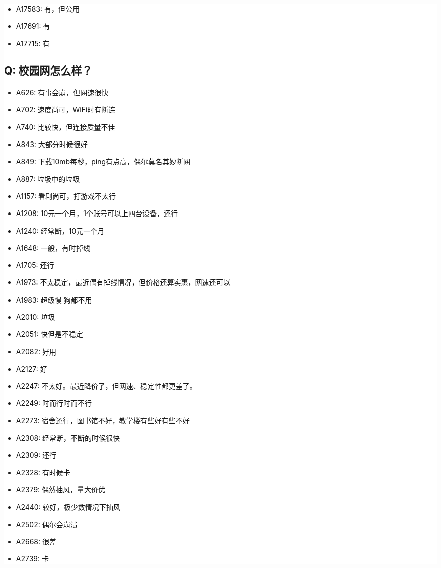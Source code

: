 - A17583: 有，但公用

- A17691: 有

- A17715: 有

## Q: 校园网怎么样？

- A626: 有事会崩，但网速很快

- A702: 速度尚可，WiFi时有断连

- A740: 比较快，但连接质量不佳

- A843: 大部分时候很好

- A849: 下载10mb每秒，ping有点高，偶尔莫名其妙断网

- A887: 垃圾中的垃圾

- A1157: 看剧尚可，打游戏不太行

- A1208: 10元一个月，1个账号可以上四台设备，还行

- A1240: 经常断，10元一个月

- A1648: 一般，有时掉线

- A1705: 还行

- A1973: 不太稳定，最近偶有掉线情况，但价格还算实惠，网速还可以

- A1983: 超级慢 狗都不用

- A2010: 垃圾

- A2051: 快但是不稳定

- A2082: 好用

- A2127: 好

- A2247: 不太好。最近降价了，但网速、稳定性都更差了。

- A2249: 时而行时而不行

- A2273: 宿舍还行，图书馆不好，教学楼有些好有些不好

- A2308: 经常断，不断的时候很快

- A2309: 还行

- A2328: 有时候卡

- A2379: 偶然抽风，量大价优

- A2440: 较好，极少数情况下抽风

- A2502: 偶尔会崩溃

- A2668: 很差

- A2739: 卡

